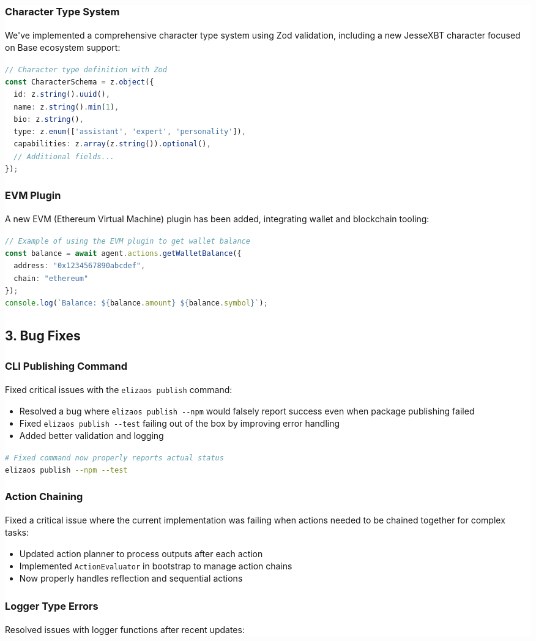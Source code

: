 ### Character Type System
We've implemented a comprehensive character type system using Zod validation, including a new JesseXBT character focused on Base ecosystem support:

```typescript
// Character type definition with Zod
const CharacterSchema = z.object({
  id: z.string().uuid(),
  name: z.string().min(1),
  bio: z.string(),
  type: z.enum(['assistant', 'expert', 'personality']),
  capabilities: z.array(z.string()).optional(),
  // Additional fields...
});
```

### EVM Plugin
A new EVM (Ethereum Virtual Machine) plugin has been added, integrating wallet and blockchain tooling:

```typescript
// Example of using the EVM plugin to get wallet balance
const balance = await agent.actions.getWalletBalance({
  address: "0x1234567890abcdef",
  chain: "ethereum"
});
console.log(`Balance: ${balance.amount} ${balance.symbol}`);
```

## 3. Bug Fixes

### CLI Publishing Command
Fixed critical issues with the `elizaos publish` command:

- Resolved a bug where `elizaos publish --npm` would falsely report success even when package publishing failed
- Fixed `elizaos publish --test` failing out of the box by improving error handling
- Added better validation and logging

```bash
# Fixed command now properly reports actual status
elizaos publish --npm --test
```

### Action Chaining
Fixed a critical issue where the current implementation was failing when actions needed to be chained together for complex tasks:

- Updated action planner to process outputs after each action
- Implemented `ActionEvaluator` in bootstrap to manage action chains
- Now properly handles reflection and sequential actions

### Logger Type Errors
Resolved issues with logger functions after recent updates:
